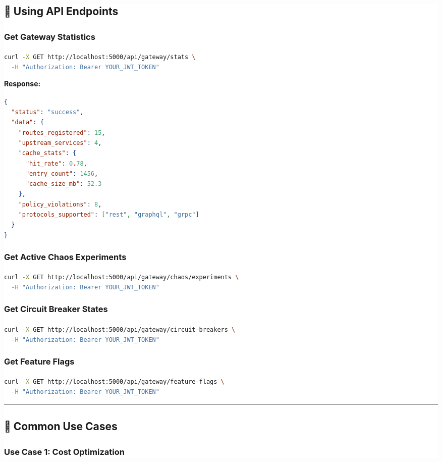
## 📡 Using API Endpoints

### Get Gateway Statistics

```bash
curl -X GET http://localhost:5000/api/gateway/stats \
  -H "Authorization: Bearer YOUR_JWT_TOKEN"
```

**Response:**
```json
{
  "status": "success",
  "data": {
    "routes_registered": 15,
    "upstream_services": 4,
    "cache_stats": {
      "hit_rate": 0.78,
      "entry_count": 1456,
      "cache_size_mb": 52.3
    },
    "policy_violations": 8,
    "protocols_supported": ["rest", "graphql", "grpc"]
  }
}
```

### Get Active Chaos Experiments

```bash
curl -X GET http://localhost:5000/api/gateway/chaos/experiments \
  -H "Authorization: Bearer YOUR_JWT_TOKEN"
```

### Get Circuit Breaker States

```bash
curl -X GET http://localhost:5000/api/gateway/circuit-breakers \
  -H "Authorization: Bearer YOUR_JWT_TOKEN"
```

### Get Feature Flags

```bash
curl -X GET http://localhost:5000/api/gateway/feature-flags \
  -H "Authorization: Bearer YOUR_JWT_TOKEN"
```

---

## 🎯 Common Use Cases

### Use Case 1: Cost Optimization

